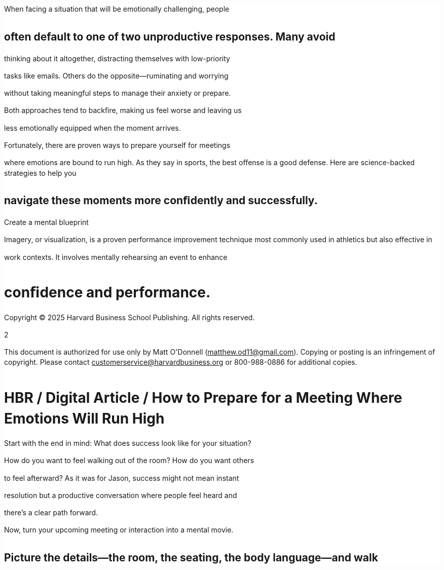 When facing a situation that will be emotionally challenging, people

## often default to one of two unproductive responses. Many avoid

thinking about it altogether, distracting themselves with low-priority

tasks like emails. Others do the opposite—ruminating and worrying

without taking meaningful steps to manage their anxiety or prepare.

Both approaches tend to backﬁre, making us feel worse and leaving us

less emotionally equipped when the moment arrives.

Fortunately, there are proven ways to prepare yourself for meetings

where emotions are bound to run high. As they say in sports, the best oﬀense is a good defense. Here are science-backed strategies to help you

## navigate these moments more conﬁdently and successfully.

Create a mental blueprint

Imagery, or visualization, is a proven performance improvement technique most commonly used in athletics but also eﬀective in

work contexts. It involves mentally rehearsing an event to enhance

# conﬁdence and performance.

Copyright © 2025 Harvard Business School Publishing. All rights reserved.

2

This document is authorized for use only by Matt O'Donnell (matthew.od11@gmail.com). Copying or posting is an infringement of copyright. Please contact customerservice@harvardbusiness.org or 800-988-0886 for additional copies.

# HBR / Digital Article / How to Prepare for a Meeting Where Emotions Will Run High

Start with the end in mind: What does success look like for your situation?

How do you want to feel walking out of the room? How do you want others

to feel afterward? As it was for Jason, success might not mean instant

resolution but a productive conversation where people feel heard and

there’s a clear path forward.

Now, turn your upcoming meeting or interaction into a mental movie.

## Picture the details—the room, the seating, the body language—and walk
